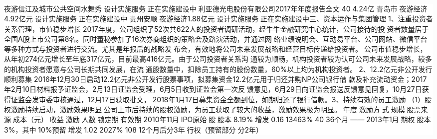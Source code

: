 夜游信江及城市公共空间水舞秀
设计实施服务
正在实施建设中
利亚德光电股份有限公司2017年年度报告全文
40
4.24亿
青岛市
夜游经济4.92亿元
设计实施服务
正在实施建设中
贵州安顺
夜游经济1.88亿元
设计实施服务
正在实施建设中三、资本运作与集团管理
1、注重投资者关系管理，市值稳步增长
2017年度，公司组织了52次共622人的投资者调研活动，经牛牛金融研究中心统计，公司接待的投
资者数量居于全国A股上市公司第8名。同时董秘参加了16次券商组织的策略会及路演活动，并通过网
络业绩说明会、互动易平台、公司网站、微信平台等多种方式与投资者进行交流。尤其是年报后的战略发
布会，有效地将公司未来发展战略和经营目标传递给投资者。
公司市值稳步增长，从年初274亿元增长至年底317亿元，目前最高416亿元。由于公司投资者关系沟
通较为顺畅，机构投资者较为认可公司未来发展战略，较多的机构投资者愿意与公司长期共同发展，在流
通股数量中，扣除员工持有的股份数量，60%以上均为机构投资者。
2、12.2亿元非公开发行顺利募集
2016年12月30日启动12.2亿元非公开发行股票事项，拟募集资金12.2亿元用于归还并购NP公司银行借
款及补充流动资金；2017年2月10日材料报予证监会，2月13日证监会受理，6月5日收到证监会第一次反
馈意见，6月29日向证监会报送反馈意见回复，10月27日获得证监会发审委审核通过，12月17日获取批文，
2018年1月17日募集资金全额到位，如期归还了银行借款。3、持续有效的员工激励
（1）股权激励持续启动，激励效果明显
公司上市后持续的股权激励，为员工获取了较大的收益，激励效果极为明显。
年度
激励方
式
规模
股票来
源
成本（元）
收益
激励
人数
锁定期
有效期
2010年11月
IPO原始
股
股本
8.19%
增发
0.16
13463%
40
36个月
——
2013年1月
期权
股本
3%，其中
10%预留
增发
1.02
2027%
108
12个月后分3年
行权（预留部分
分2年）